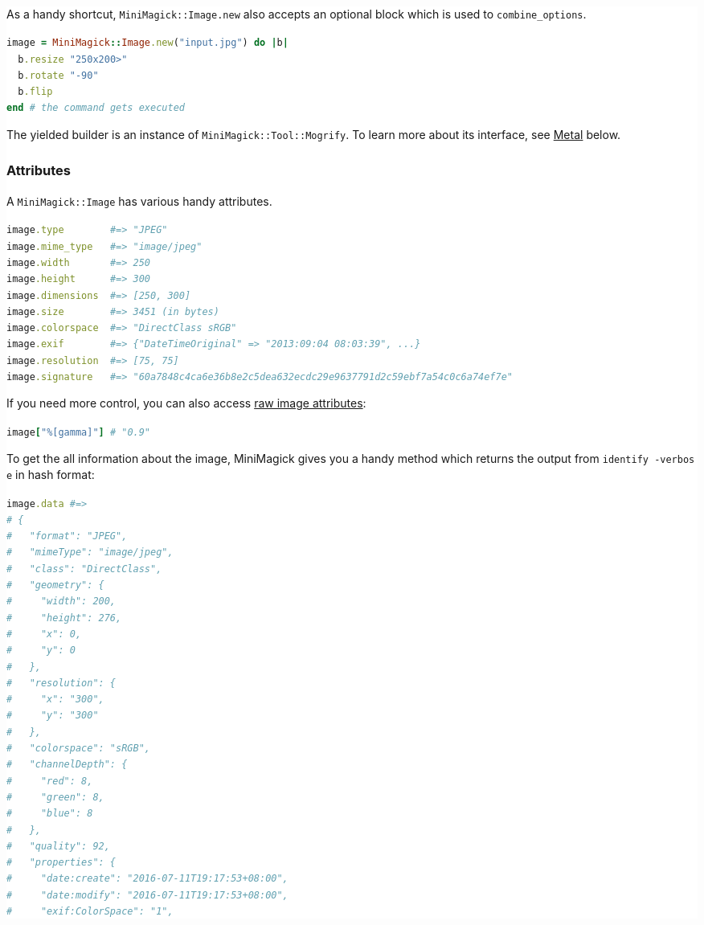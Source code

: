 As a handy shortcut, `MiniMagick::Image.new` also accepts an optional block
which is used to `combine_options`.

```rb
image = MiniMagick::Image.new("input.jpg") do |b|
  b.resize "250x200>"
  b.rotate "-90"
  b.flip
end # the command gets executed
```

The yielded builder is an instance of `MiniMagick::Tool::Mogrify`. To learn more
about its interface, see [Metal](#metal) below.

### Attributes

A `MiniMagick::Image` has various handy attributes.

```rb
image.type        #=> "JPEG"
image.mime_type   #=> "image/jpeg"
image.width       #=> 250
image.height      #=> 300
image.dimensions  #=> [250, 300]
image.size        #=> 3451 (in bytes)
image.colorspace  #=> "DirectClass sRGB"
image.exif        #=> {"DateTimeOriginal" => "2013:09:04 08:03:39", ...}
image.resolution  #=> [75, 75]
image.signature   #=> "60a7848c4ca6e36b8e2c5dea632ecdc29e9637791d2c59ebf7a54c0c6a74ef7e"
```

If you need more control, you can also access [raw image
attributes](http://www.imagemagick.org/script/escape.php):

```rb
image["%[gamma]"] # "0.9"
```

To get the all information about the image, MiniMagick gives you a handy method
which returns the output from `identify -verbose` in hash format:

```rb
image.data #=>
# {
#   "format": "JPEG",
#   "mimeType": "image/jpeg",
#   "class": "DirectClass",
#   "geometry": {
#     "width": 200,
#     "height": 276,
#     "x": 0,
#     "y": 0
#   },
#   "resolution": {
#     "x": "300",
#     "y": "300"
#   },
#   "colorspace": "sRGB",
#   "channelDepth": {
#     "red": 8,
#     "green": 8,
#     "blue": 8
#   },
#   "quality": 92,
#   "properties": {
#     "date:create": "2016-07-11T19:17:53+08:00",
#     "date:modify": "2016-07-11T19:17:53+08:00",
#     "exif:ColorSpace": "1",
```
